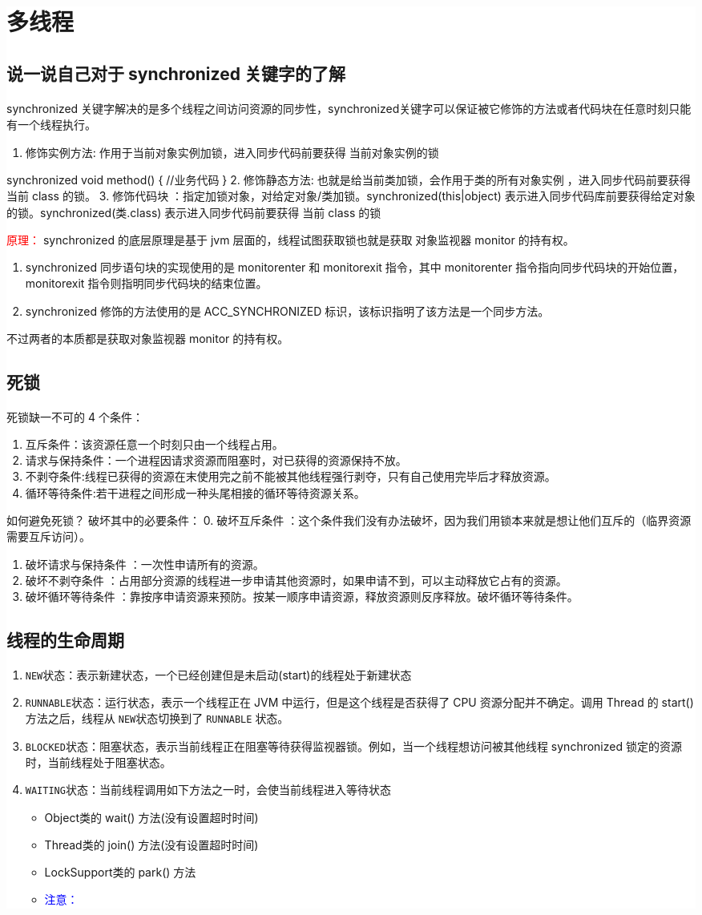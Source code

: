 # 多线程

## 说一说自己对于 synchronized 关键字的了解
synchronized 关键字解决的是多个线程之间访问资源的同步性，synchronized关键字可以保证被它修饰的方法或者代码块在任意时刻只能有一个线程执行。
1. 修饰实例方法: 作用于当前对象实例加锁，进入同步代码前要获得 当前对象实例的锁

synchronized void method() {
  //业务代码
}
2. 修饰静态方法: 也就是给当前类加锁，会作用于类的所有对象实例 ，进入同步代码前要获得 当前 class 的锁。
3. 修饰代码块 ：指定加锁对象，对给定对象/类加锁。synchronized(this|object) 表示进入同步代码库前要获得给定对象的锁。synchronized(类.class) 表示进入同步代码前要获得 当前 class 的锁

<font color="red">原理：</font>
synchronized 的底层原理是基于 jvm 层面的，线程试图获取锁也就是获取 对象监视器 monitor 的持有权。

1. synchronized 同步语句块的实现使用的是 monitorenter 和 monitorexit 指令，其中 monitorenter 指令指向同步代码块的开始位置，monitorexit 指令则指明同步代码块的结束位置。

2. synchronized 修饰的方法使用的是 ACC_SYNCHRONIZED 标识，该标识指明了该方法是一个同步方法。

不过两者的本质都是获取对象监视器 monitor 的持有权。


## 死锁
死锁缺一不可的 4 个条件：
1. 互斥条件：该资源任意一个时刻只由一个线程占用。
2. 请求与保持条件：一个进程因请求资源而阻塞时，对已获得的资源保持不放。
3. 不剥夺条件:线程已获得的资源在末使用完之前不能被其他线程强行剥夺，只有自己使用完毕后才释放资源。
4. 循环等待条件:若干进程之间形成一种头尾相接的循环等待资源关系。

如何避免死锁？
破坏其中的必要条件：
0. 破坏互斥条件 ：这个条件我们没有办法破坏，因为我们用锁本来就是想让他们互斥的（临界资源需要互斥访问）。
1. 破坏请求与保持条件 ：一次性申请所有的资源。
2. 破坏不剥夺条件 ：占用部分资源的线程进一步申请其他资源时，如果申请不到，可以主动释放它占有的资源。
3. 破坏循环等待条件 ：靠按序申请资源来预防。按某一顺序申请资源，释放资源则反序释放。破坏循环等待条件。


## 线程的生命周期
1. `NEW`状态：表示新建状态，一个已经创建但是未启动(start)的线程处于新建状态

2. `RUNNABLE`状态：运行状态，表示一个线程正在 JVM 中运行，但是这个线程是否获得了 CPU 资源分配并不确定。调用 Thread 的 start() 方法之后，线程从 `NEW`状态切换到了 `RUNNABLE` 状态。

3. `BLOCKED`状态：阻塞状态，表示当前线程正在阻塞等待获得监视器锁。例如，当一个线程想访问被其他线程 synchronized 锁定的资源时，当前线程处于阻塞状态。

4. `WAITING`状态：当前线程调用如下方法之一时，会使当前线程进入等待状态

    - Object类的 wait() 方法(没有设置超时时间)
    - Thread类的 join() 方法(没有设置超时时间)

    - LockSupport类的 park() 方法
    - <font color='blue'>注意：</font>
